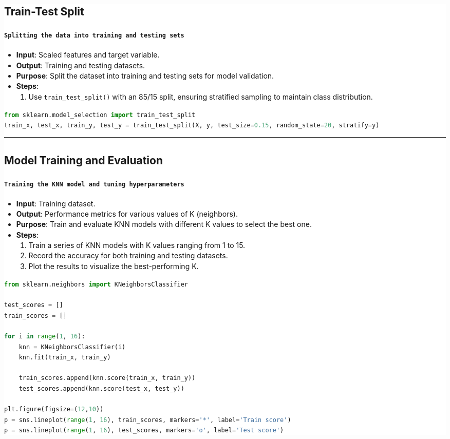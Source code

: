 
## Train-Test Split
#### `Splitting the data into training and testing sets`
- **Input**: Scaled features and target variable.
- **Output**: Training and testing datasets.
- **Purpose**: Split the dataset into training and testing sets for model validation.
- **Steps**:
  1. Use `train_test_split()` with an 85/15 split, ensuring stratified sampling to maintain class distribution.

```python
from sklearn.model_selection import train_test_split
train_x, test_x, train_y, test_y = train_test_split(X, y, test_size=0.15, random_state=20, stratify=y)
```

---

## Model Training and Evaluation
#### `Training the KNN model and tuning hyperparameters`
- **Input**: Training dataset.
- **Output**: Performance metrics for various values of K (neighbors).
- **Purpose**: Train and evaluate KNN models with different K values to select the best one.
- **Steps**:
  1. Train a series of KNN models with K values ranging from 1 to 15.
  2. Record the accuracy for both training and testing datasets.
  3. Plot the results to visualize the best-performing K.

```python
from sklearn.neighbors import KNeighborsClassifier

test_scores = []
train_scores = []

for i in range(1, 16):
    knn = KNeighborsClassifier(i)
    knn.fit(train_x, train_y)
    
    train_scores.append(knn.score(train_x, train_y))
    test_scores.append(knn.score(test_x, test_y))

plt.figure(figsize=(12,10))
p = sns.lineplot(range(1, 16), train_scores, markers='*', label='Train score')
p = sns.lineplot(range(1, 16), test_scores, markers='o', label='Test score')
```